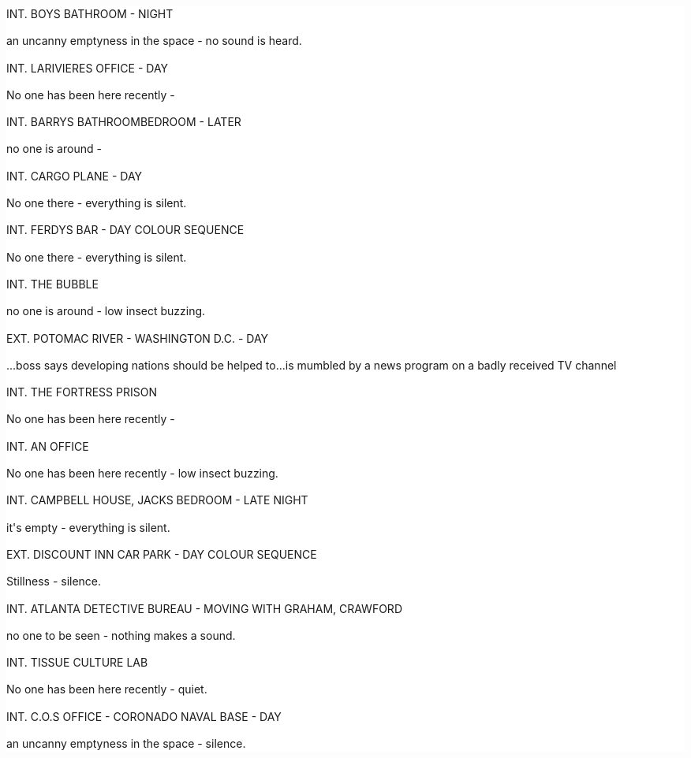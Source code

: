
INT. BOYS BATHROOM - NIGHT

an uncanny emptyness in the space - no sound is heard.


INT. LARIVIERES OFFICE - DAY

No one has been here recently - 


INT. BARRYS BATHROOMBEDROOM - LATER

no one is around - 


INT. CARGO PLANE - DAY

No one there - everything is silent.


INT. FERDYS BAR - DAY COLOUR SEQUENCE

No one there - everything is silent.


INT. THE BUBBLE

no one is around - low insect buzzing.


EXT. POTOMAC RIVER - WASHINGTON D.C. - DAY

...boss says developing nations should be helped to...is mumbled by a news program on a badly received TV channel 


INT. THE FORTRESS PRISON

No one has been here recently - 


INT. AN OFFICE

No one has been here recently - low insect buzzing.


INT. CAMPBELL HOUSE, JACKS BEDROOM - LATE NIGHT

it's empty - everything is silent.


EXT. DISCOUNT INN CAR PARK - DAY COLOUR SEQUENCE

Stillness - silence.


INT. ATLANTA DETECTIVE BUREAU - MOVING WITH GRAHAM, CRAWFORD

no one to be seen - nothing makes a sound.


INT. TISSUE CULTURE LAB

No one has been here recently - quiet.


INT. C.O.S OFFICE - CORONADO NAVAL BASE - DAY

an uncanny emptyness in the space - silence.
